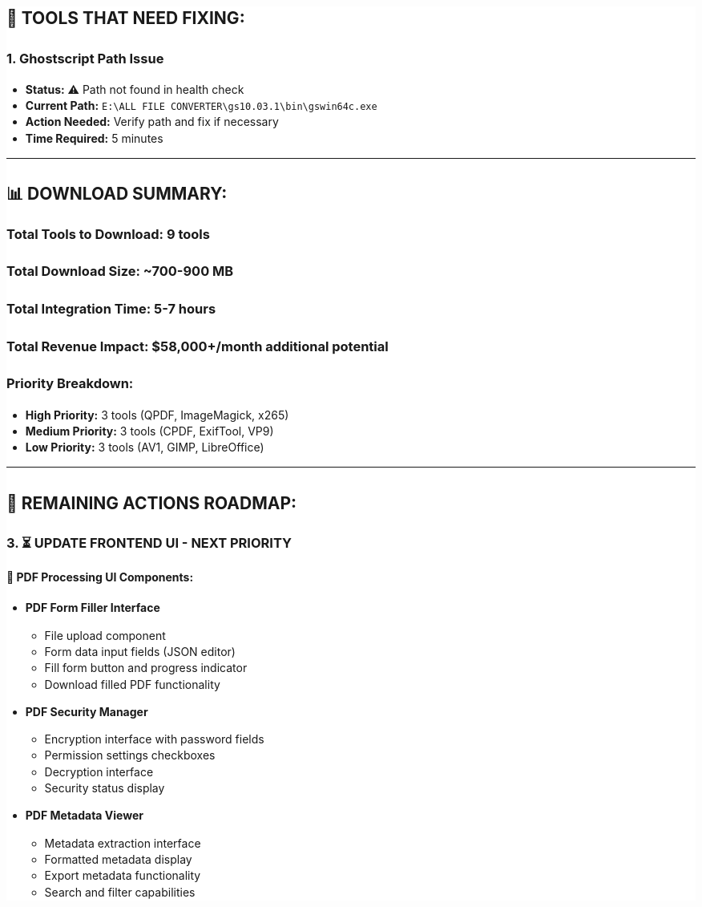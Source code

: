 
## 🔧 **TOOLS THAT NEED FIXING:**

### **1. Ghostscript Path Issue**
- **Status:** ⚠️ Path not found in health check
- **Current Path:** `E:\ALL FILE CONVERTER\gs10.03.1\bin\gswin64c.exe`
- **Action Needed:** Verify path and fix if necessary
- **Time Required:** 5 minutes

---

## 📊 **DOWNLOAD SUMMARY:**

### **Total Tools to Download:** 9 tools
### **Total Download Size:** ~700-900 MB
### **Total Integration Time:** 5-7 hours
### **Total Revenue Impact:** $58,000+/month additional potential

### **Priority Breakdown:**
- **High Priority:** 3 tools (QPDF, ImageMagick, x265)
- **Medium Priority:** 3 tools (CPDF, ExifTool, VP9)
- **Low Priority:** 3 tools (AV1, GIMP, LibreOffice)

---

## 🎯 **REMAINING ACTIONS ROADMAP:**

### **3. ⏳ UPDATE FRONTEND UI - NEXT PRIORITY**

#### **📄 PDF Processing UI Components:**
- **PDF Form Filler Interface**
  - File upload component
  - Form data input fields (JSON editor)
  - Fill form button and progress indicator
  - Download filled PDF functionality

- **PDF Security Manager**
  - Encryption interface with password fields
  - Permission settings checkboxes
  - Decryption interface
  - Security status display

- **PDF Metadata Viewer**
  - Metadata extraction interface
  - Formatted metadata display
  - Export metadata functionality
  - Search and filter capabilities
